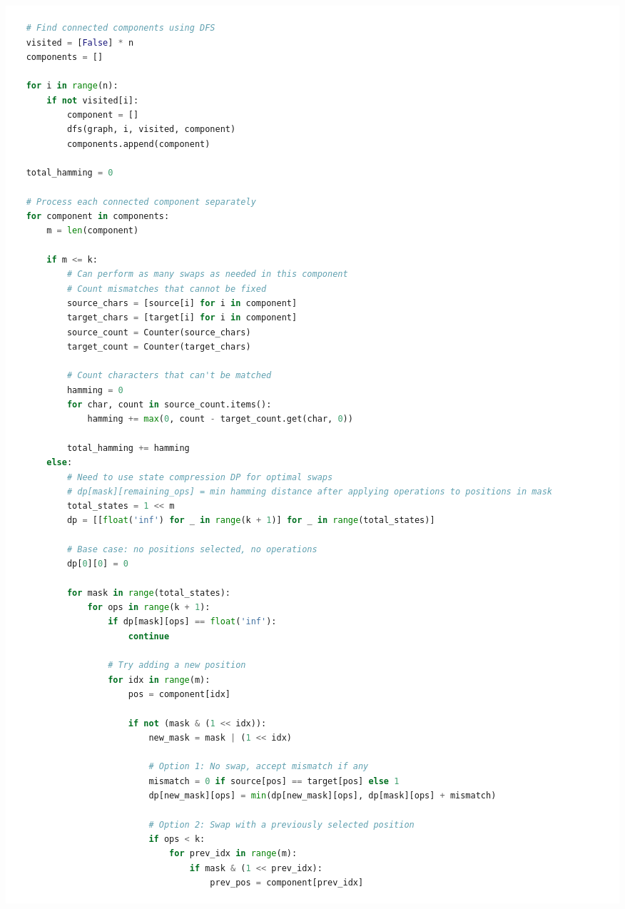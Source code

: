 ```python
    
    # Find connected components using DFS
    visited = [False] * n
    components = []
    
    for i in range(n):
        if not visited[i]:
            component = []
            dfs(graph, i, visited, component)
            components.append(component)
    
    total_hamming = 0
    
    # Process each connected component separately
    for component in components:
        m = len(component)
        
        if m <= k:
            # Can perform as many swaps as needed in this component
            # Count mismatches that cannot be fixed
            source_chars = [source[i] for i in component]
            target_chars = [target[i] for i in component]
            source_count = Counter(source_chars)
            target_count = Counter(target_chars)
            
            # Count characters that can't be matched
            hamming = 0
            for char, count in source_count.items():
                hamming += max(0, count - target_count.get(char, 0))
            
            total_hamming += hamming
        else:
            # Need to use state compression DP for optimal swaps
            # dp[mask][remaining_ops] = min hamming distance after applying operations to positions in mask
            total_states = 1 << m
            dp = [[float('inf') for _ in range(k + 1)] for _ in range(total_states)]
            
            # Base case: no positions selected, no operations
            dp[0][0] = 0
            
            for mask in range(total_states):
                for ops in range(k + 1):
                    if dp[mask][ops] == float('inf'):
                        continue
                    
                    # Try adding a new position
                    for idx in range(m):
                        pos = component[idx]
                        
                        if not (mask & (1 << idx)):
                            new_mask = mask | (1 << idx)
                            
                            # Option 1: No swap, accept mismatch if any
                            mismatch = 0 if source[pos] == target[pos] else 1
                            dp[new_mask][ops] = min(dp[new_mask][ops], dp[mask][ops] + mismatch)
                            
                            # Option 2: Swap with a previously selected position
                            if ops < k:
                                for prev_idx in range(m):
                                    if mask & (1 << prev_idx):
                                        prev_pos = component[prev_idx]
                                        
```